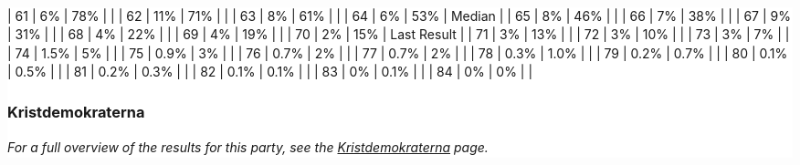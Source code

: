 | 61 | 6% | 78% |  |
| 62 | 11% | 71% |  |
| 63 | 8% | 61% |  |
| 64 | 6% | 53% | Median |
| 65 | 8% | 46% |  |
| 66 | 7% | 38% |  |
| 67 | 9% | 31% |  |
| 68 | 4% | 22% |  |
| 69 | 4% | 19% |  |
| 70 | 2% | 15% | Last Result |
| 71 | 3% | 13% |  |
| 72 | 3% | 10% |  |
| 73 | 3% | 7% |  |
| 74 | 1.5% | 5% |  |
| 75 | 0.9% | 3% |  |
| 76 | 0.7% | 2% |  |
| 77 | 0.7% | 2% |  |
| 78 | 0.3% | 1.0% |  |
| 79 | 0.2% | 0.7% |  |
| 80 | 0.1% | 0.5% |  |
| 81 | 0.2% | 0.3% |  |
| 82 | 0.1% | 0.1% |  |
| 83 | 0% | 0.1% |  |
| 84 | 0% | 0% |  |

### Kristdemokraterna

*For a full overview of the results for this party, see the [Kristdemokraterna](party-kristdemokraterna.html) page.*
